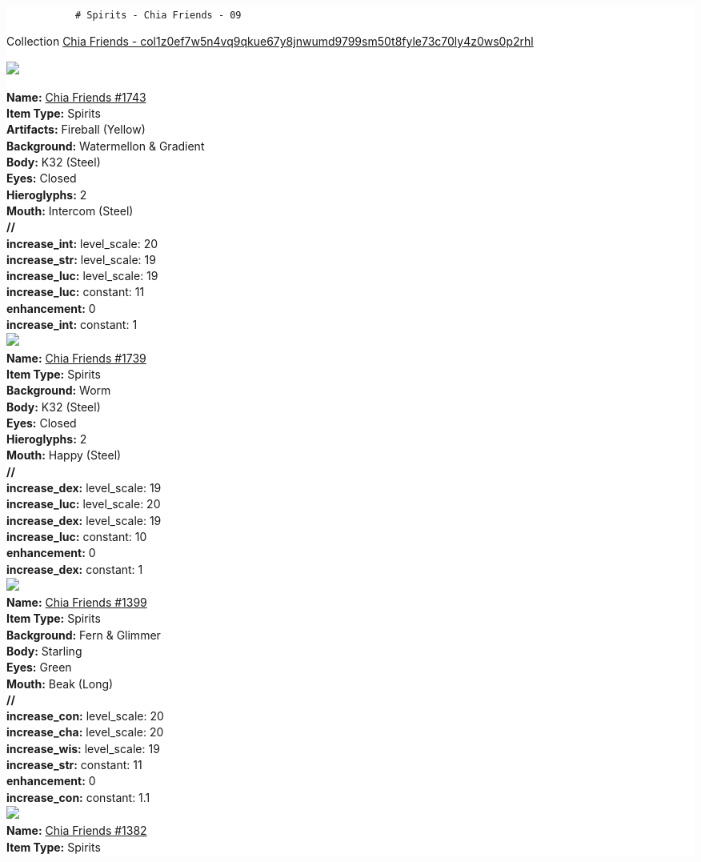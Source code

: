                 # Spirits - Chia Friends - 09

Collection [Chia Friends - col1z0ef7w5n4vq9qkue67y8jnwumd9799sm50t8fyle73c70ly4z0ws0p2rhl](https://mintgarden.io/collections/col1z0ef7w5n4vq9qkue67y8jnwumd9799sm50t8fyle73c70ly4z0ws0p2rhl)<div class="item_thumbnail">
<a href="https://mintgarden.io/nfts/nft1v6ey0rdp9kyv222ctn4xv7daghjrqxf5qhrfamdgs79q7lmc4ujqafh8yv"><img loading="lazy" src="https://assets.mainnet.mintgarden.io/thumbnails/053b5c45336475443811cf36d4aa1d8ab1e566573662c206de1aac0449c4e20b.png"></a>
<div><strong>Name:</strong> <a href="https://mintgarden.io/nfts/nft1v6ey0rdp9kyv222ctn4xv7daghjrqxf5qhrfamdgs79q7lmc4ujqafh8yv">Chia Friends #1743</a></div>
<div><strong>Item Type:</strong> Spirits</div>
<div><strong>Artifacts:</strong> Fireball (Yellow)</div>
<div><strong>Background:</strong> Watermellon & Gradient</div>
<div><strong>Body:</strong> K32 (Steel)</div>
<div><strong>Eyes:</strong> Closed</div>
<div><strong>Hieroglyphs:</strong> 2</div>
<div><strong>Mouth:</strong> Intercom (Steel)</div>
<div><strong>//</strong></div><div><strong>increase_int:</strong> level_scale: 20</div>
<div><strong>increase_str:</strong> level_scale: 19</div>
<div><strong>increase_luc:</strong> level_scale: 19</div>
<div><strong>increase_luc:</strong> constant: 11</div>
<div><strong>enhancement:</strong> 0</div>
<div><strong>increase_int:</strong> constant: 1</div>
</div>
<div class="item_thumbnail">
<a href="https://mintgarden.io/nfts/nft1jyymc2gn6ldj0v464t4nm49p3chy2s7385f55p9m5t64awl0q5csxtt9eq"><img loading="lazy" src="https://assets.mainnet.mintgarden.io/thumbnails/ef3877363c3e6ea6291fe694ca4e238b0e98ce5f77df47358276b078c868557c.png"></a>
<div><strong>Name:</strong> <a href="https://mintgarden.io/nfts/nft1jyymc2gn6ldj0v464t4nm49p3chy2s7385f55p9m5t64awl0q5csxtt9eq">Chia Friends #1739</a></div>
<div><strong>Item Type:</strong> Spirits</div>
<div><strong>Background:</strong> Worm</div>
<div><strong>Body:</strong> K32 (Steel)</div>
<div><strong>Eyes:</strong> Closed</div>
<div><strong>Hieroglyphs:</strong> 2</div>
<div><strong>Mouth:</strong> Happy (Steel)</div>
<div><strong>//</strong></div><div><strong>increase_dex:</strong> level_scale: 19</div>
<div><strong>increase_luc:</strong> level_scale: 20</div>
<div><strong>increase_dex:</strong> level_scale: 19</div>
<div><strong>increase_luc:</strong> constant: 10</div>
<div><strong>enhancement:</strong> 0</div>
<div><strong>increase_dex:</strong> constant: 1</div>
</div>
<div class="item_thumbnail">
<a href="https://mintgarden.io/nfts/nft1587k9zpku4r0nmauwe9f8kednkewv6zzl9au34fs6kvg3vyanwcsea5c5q"><img loading="lazy" src="https://assets.mainnet.mintgarden.io/thumbnails/029087e7fa3e39b6c42adb5dc7c6da5fb4659a853488e79e2751ec7617010672.png"></a>
<div><strong>Name:</strong> <a href="https://mintgarden.io/nfts/nft1587k9zpku4r0nmauwe9f8kednkewv6zzl9au34fs6kvg3vyanwcsea5c5q">Chia Friends #1399</a></div>
<div><strong>Item Type:</strong> Spirits</div>
<div><strong>Background:</strong> Fern & Glimmer</div>
<div><strong>Body:</strong> Starling</div>
<div><strong>Eyes:</strong> Green</div>
<div><strong>Mouth:</strong> Beak (Long)</div>
<div><strong>//</strong></div><div><strong>increase_con:</strong> level_scale: 20</div>
<div><strong>increase_cha:</strong> level_scale: 20</div>
<div><strong>increase_wis:</strong> level_scale: 19</div>
<div><strong>increase_str:</strong> constant: 11</div>
<div><strong>enhancement:</strong> 0</div>
<div><strong>increase_con:</strong> constant: 1.1</div>
</div>
<div class="item_thumbnail">
<a href="https://mintgarden.io/nfts/nft1kxcygrx8qh83pelpuvd5an09hkf0xkmese7lwmq23536e2ew8uhqhfsj7f"><img loading="lazy" src="https://assets.mainnet.mintgarden.io/thumbnails/d21b5b8c32a22f179c7fdedb378b4a3ce5f35d912465af80f6b9933ffc6cb311.png"></a>
<div><strong>Name:</strong> <a href="https://mintgarden.io/nfts/nft1kxcygrx8qh83pelpuvd5an09hkf0xkmese7lwmq23536e2ew8uhqhfsj7f">Chia Friends #1382</a></div>
<div><strong>Item Type:</strong> Spirits</div>